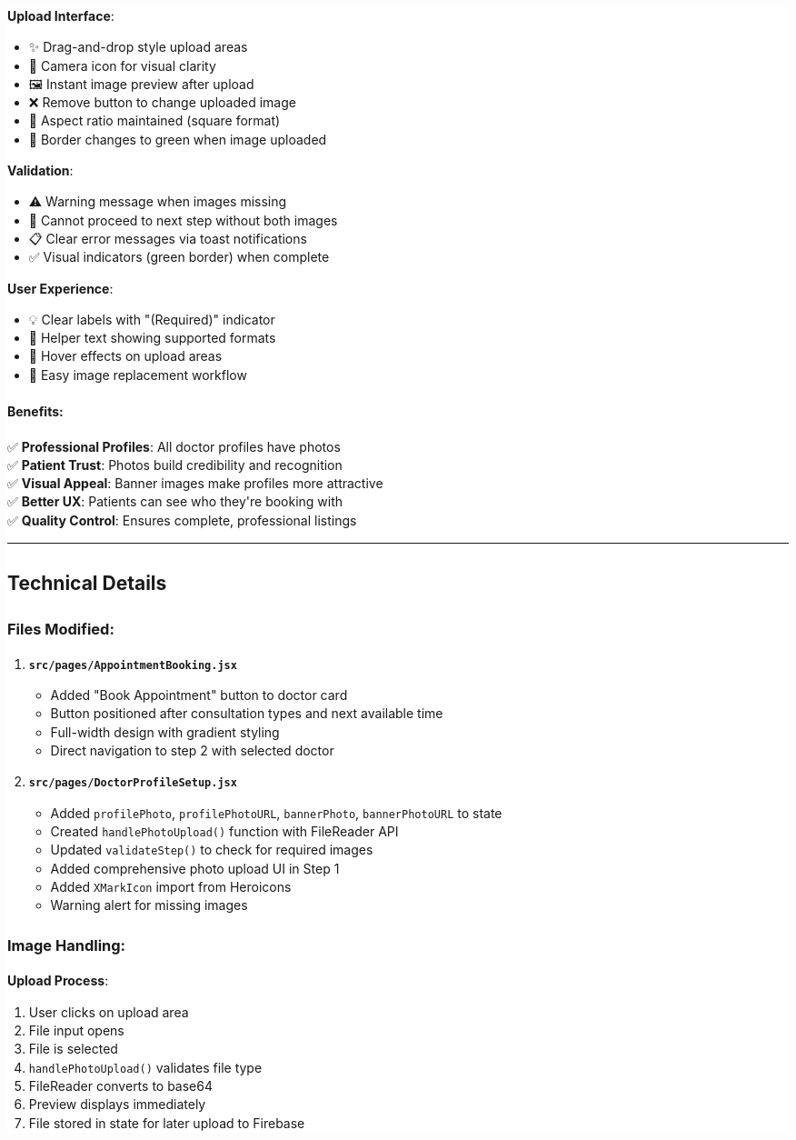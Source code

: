 **Upload Interface**:
- ✨ Drag-and-drop style upload areas
- 📸 Camera icon for visual clarity
- 🖼️ Instant image preview after upload
- ❌ Remove button to change uploaded image
- 📏 Aspect ratio maintained (square format)
- 🎨 Border changes to green when image uploaded

**Validation**:
- ⚠️ Warning message when images missing
- 🚫 Cannot proceed to next step without both images
- 📋 Clear error messages via toast notifications
- ✅ Visual indicators (green border) when complete

**User Experience**:
- 💡 Clear labels with "(Required)" indicator
- 📝 Helper text showing supported formats
- 🎯 Hover effects on upload areas
- 🔄 Easy image replacement workflow

#### Benefits:

✅ **Professional Profiles**: All doctor profiles have photos  
✅ **Patient Trust**: Photos build credibility and recognition  
✅ **Visual Appeal**: Banner images make profiles more attractive  
✅ **Better UX**: Patients can see who they're booking with  
✅ **Quality Control**: Ensures complete, professional listings  

---

## Technical Details

### Files Modified:

1. **`src/pages/AppointmentBooking.jsx`**
   - Added "Book Appointment" button to doctor card
   - Button positioned after consultation types and next available time
   - Full-width design with gradient styling
   - Direct navigation to step 2 with selected doctor

2. **`src/pages/DoctorProfileSetup.jsx`**
   - Added `profilePhoto`, `profilePhotoURL`, `bannerPhoto`, `bannerPhotoURL` to state
   - Created `handlePhotoUpload()` function with FileReader API
   - Updated `validateStep()` to check for required images
   - Added comprehensive photo upload UI in Step 1
   - Added `XMarkIcon` import from Heroicons
   - Warning alert for missing images

### Image Handling:

**Upload Process**:
1. User clicks on upload area
2. File input opens
3. File is selected
4. `handlePhotoUpload()` validates file type
5. FileReader converts to base64
6. Preview displays immediately
7. File stored in state for later upload to Firebase
